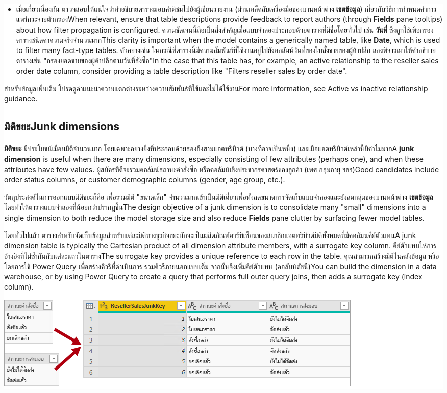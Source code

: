 - <span data-ttu-id="dff2d-286">เมื่อเกี่ยวเนื่องกัน ตรวจสอบให้แน่ใจว่าคำอธิบายตารางมอบคำติชมไปยังผู้เขียนรายงาน (ผ่านเคล็ดลับเครื่องมือของบานหน้าต่าง **เขตข้อมูล**) เกี่ยวกับวิธีการกำหนดค่าการแพร่กระจายตัวกรอง</span><span class="sxs-lookup"><span data-stu-id="dff2d-286">When relevant, ensure that table descriptions provide feedback to report authors (through **Fields** pane tooltips) about how filter propagation is configured.</span></span> <span data-ttu-id="dff2d-287">ความชัดเจนนี้ถือเป็นสิ่งสำคัญเมื่อแบบจำลองประกอบด้วยตารางที่มีชื่อโดยทั่วไป เช่น **วันที่** ซึ่งถูกใช้เพื่อกรองตารางชนิดค่าความจริงจำนวนมาก</span><span class="sxs-lookup"><span data-stu-id="dff2d-287">This clarity is important when the model contains a generically named table, like **Date**, which is used to filter many fact-type tables.</span></span> <span data-ttu-id="dff2d-288">ตัวอย่างเช่น ในกรณีที่ตารางนี้มีความสัมพันธ์ที่ใช้งานอยู่ไปยังคอลัมน์วันที่ของใบสั่งขายของผู้ค้าปลีก ลองพิจารณาให้คำอธิบายตารางเช่น "กรองยอดขายของผู้ค้าปลีกตามวันที่สั่งซื้อ"</span><span class="sxs-lookup"><span data-stu-id="dff2d-288">In the case that this table has, for example, an active relationship to the reseller sales order date column, consider providing a table description like "Filters reseller sales by order date".</span></span>

<span data-ttu-id="dff2d-289">สำหรับข้อมูลเพิ่มเติม โปรดดู[คำแนะนำความแตกต่างระหว่างความสัมพันธ์ที่ใช้และไม่ได้ใช้งาน](relationships-active-inactive.md)</span><span class="sxs-lookup"><span data-stu-id="dff2d-289">For more information, see [Active vs inactive relationship guidance](relationships-active-inactive.md).</span></span>

## <a name="junk-dimensions"></a><span data-ttu-id="dff2d-290">มิติขยะ</span><span class="sxs-lookup"><span data-stu-id="dff2d-290">Junk dimensions</span></span>

<span data-ttu-id="dff2d-291">**มิติขยะ** มีประโยชน์เมื่อมมิติจำนวนมาก โดยเฉพาะอย่างยิ่งที่ประกอบด้วยสองถึงสามแอตทริบิวต์ (บางทีอาจเป็นหนึ่ง) และเมื่อแอตทริบิวต์เหล่านี้มีค่าไม่มาก</span><span class="sxs-lookup"><span data-stu-id="dff2d-291">A **junk dimension** is useful when there are many dimensions, especially consisting of few attributes (perhaps one), and when these attributes have few values.</span></span> <span data-ttu-id="dff2d-292">ผู้สมัครที่ดีจะรวมคอลัมน์สถานะคำสั่งซื้อ หรือคอลัมน์เชิงประชากรศาสตร์ของลูกค้า (เพศ กลุ่มอายุ ฯลฯ)</span><span class="sxs-lookup"><span data-stu-id="dff2d-292">Good candidates include order status columns, or customer demographic columns (gender, age group, etc.).</span></span>

<span data-ttu-id="dff2d-293">วัตถุประสงค์ในการออกแบบมิติขยะก็คือ เพื่อรวมมิติ "ขนาดเล็ก" จำนวนมากเข้าเป็นมิติเดี่ยวเพื่อทั้งลดขนาดการจัดเก็บแบบจำลองและยังลดกลุ่มของบานหน้าต่าง **เขตข้อมูล** โดยทำให้ตารางแบบจำลองที่น้อยกว่าปรากฎขึ้น</span><span class="sxs-lookup"><span data-stu-id="dff2d-293">The design objective of a junk dimension is to consolidate many "small" dimensions into a single dimension to both reduce the model storage size and also reduce **Fields** pane clutter by surfacing fewer model tables.</span></span>

<span data-ttu-id="dff2d-294">โดยทั่วไปแล้ว ตารางสำหรับจัดเก็บข้อมูลสำหรับแต่ละมิติทางธุรกิจขยะมักจะเป็นผลิตภัณฑ์คาร์ทีเซียนของสมาชิกแอตทริบิวต์มิติทั้งหมดที่มีคอลัมนคีย์ตัวแทน</span><span class="sxs-lookup"><span data-stu-id="dff2d-294">A junk dimension table is typically the Cartesian product of all dimension attribute members, with a surrogate key column.</span></span> <span data-ttu-id="dff2d-295">คีย์ตัวแทนให้การอ้างอิงที่ไม่ซ้ำกันกับแต่ละแถวในตาราง</span><span class="sxs-lookup"><span data-stu-id="dff2d-295">The surrogate key provides a unique reference to each row in the table.</span></span> <span data-ttu-id="dff2d-296">คุณสามารถสร้างมิติในคลังข้อมูล หรือโดยการใช้ Power Query เพื่อสร้างคิวรีที่ดำเนินการ [รวมคิวรีภายนอกแบบเต็ม](/powerquery-m/table-join) จากนั้นจึงเพิ่มคีย์ตัวแทน (คอลัมน์ดัชนี)</span><span class="sxs-lookup"><span data-stu-id="dff2d-296">You can build the dimension in a data warehouse, or by using Power Query to create a query that performs [full outer query joins](/powerquery-m/table-join), then adds a surrogate key (index column).</span></span>

![ตัวอย่างมิติขยะ](media/star-schema/junk-dimension.png)
